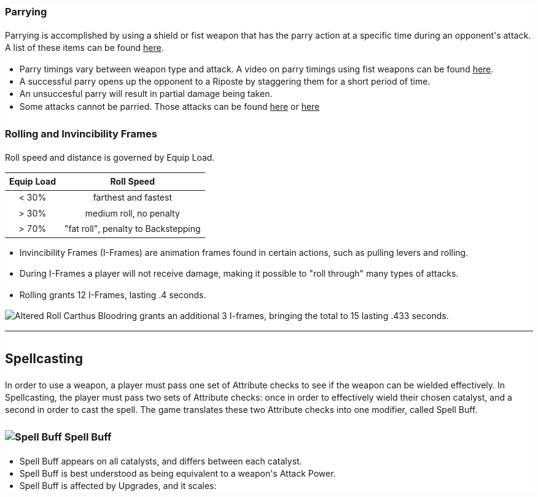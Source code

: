 ### <a name="parrying"></a>Parrying

Parrying is accomplished by using a shield or fist weapon that has the parry action at a specific time during an opponent's attack. A list of these items can be found [here](http://darksouls3.wiki.fextralife.com/Parry).  
- Parry timings vary between weapon type and attack. A video on parry timings using fist weapons can be found [here](https://www.youtube.com/watch?v=Do5QHrLCmmY).  
- A successful parry opens up the opponent to a Riposte by staggering them for a short period of time.  
- An unsuccesful parry will result in partial damage being taken.  
- Some attacks cannot be parried. Those attacks can be found [here](https://docs.google.com/spreadsheets/d/1FNHEH4qgtiZz6xj5PVx0SoI8QfDha9lxkkjGWGOASmQ/htmlview?sle=true#gid=0) or [here](https://www.reddit.com/r/darksouls3/comments/4hrzmy/guide_to_parryable_and_unparryable_weapons/)

### <a name="rolling"></a>Rolling and Invincibility Frames

Roll speed and distance is governed by Equip Load.

| Equip Load | Roll Speed                          |
|:----------:|:-----------------------------------:|
|   < 30%    |        farthest and fastest         |
|   > 30%    |       medium roll, no penalty       |
|   > 70%    | "fat roll", penalty to Backstepping |

-	Invincibility Frames (I-Frames) are animation frames found in certain actions, such as pulling levers and rolling.

-	During I-Frames a player will not receive damage, making it possible to "roll through" many types of attacks.

-	Rolling grants 12 I-Frames, lasting .4 seconds.

![Altered Roll](https://raw.githubusercontent.com/yepitsfz/ds3mechanicscheatsheet/master/icons/ds3_status_milk.png) Carthus Bloodring grants an additional 3 I-frames, bringing the total to 15 lasting .433 seconds.

---

<a name="spellcasting"></a>Spellcasting
---------------------------------------

In order to use a weapon, a player must pass one set of Attribute checks to see if the weapon can be wielded effectively. In Spellcasting, the player must pass two sets of Attribute checks: once in order to effectively wield their chosen catalyst, and a second in order to cast the spell. The game translates these two Attribute checks into one modifier, called Spell Buff.

### <a named="spellbuff"></a>![Spell Buff](https://raw.githubusercontent.com/yepitsfz/ds3mechanicscheatsheet/master/icons/spell_buff.png) Spell Buff

-	Spell Buff appears on all catalysts, and differs between each catalyst.  
-	Spell Buff is best understood as being equivalent to a weapon's Attack Power.  
-	Spell Buff is affected by Upgrades, and it scales:
